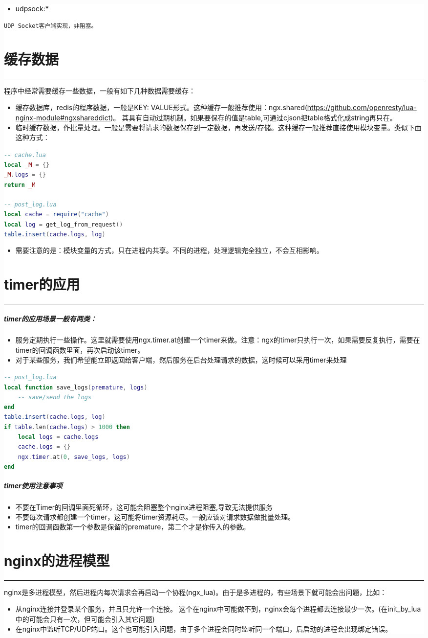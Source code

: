 * udpsock:*

```
UDP Socket客户端实现，非阻塞。
```

# 缓存数据
------------------
程序中经常需要缓存一些数据，一般有如下几种数据需要缓存：
* 缓存数据库，redis的程序数据，一般是KEY: VALUE形式。这种缓存一般推荐使用：ngx.shared(https://github.com/openresty/lua-nginx-module#ngxshareddict)。 其具有自动过期机制。如果要保存的值是table,可通过cjson把table格式化成string再只在。
* 临时缓存数据，作批量处理。一般是需要将请求的数据保存到一定数据，再发送/存储。这种缓存一般推荐直接使用模块变量。类似下面这种方式：

```lua
-- cache.lua
local _M = {}
_M.logs = {}
return _M

-- post_log.lua
local cache = require("cache")
local log = get_log_from_request()
table.insert(cache.logs, log)
```
* 需要注意的是：模块变量的方式，只在进程内共享。不同的进程，处理逻辑完全独立，不会互相影响。

# timer的应用
------------------
##### timer的应用场景一般有两类：
* 服务定期执行一些操作。这里就需要使用ngx.timer.at创建一个timer来做。注意：ngx的timer只执行一次，如果需要反复执行，需要在timer的回调函数里面，再次启动该timer。
* 对于某些服务，我们希望能立即返回给客户端，然后服务在后台处理请求的数据，这时候可以采用timer来处理

```lua
-- post_log.lua
local function save_logs(premature, logs)
    -- save/send the logs
end
table.insert(cache.logs, log)
if table.len(cache.logs) > 1000 then
    local logs = cache.logs
    cache.logs = {}
    ngx.timer.at(0, save_logs, logs)
end
```
##### timer使用注意事项
* 不要在Timer的回调里面死循环，这可能会阻塞整个nginx进程阻塞,导致无法提供服务
* 不要每次请求都创建一个timer，这可能将timer资源耗尽。一般应该对请求数据做批量处理。
* timer的回调函数第一个参数是保留的premature，第二个才是你传入的参数。

# nginx的进程模型
------------------------
nginx是多进程模型，然后进程内每次请求会再启动一个协程(ngx_lua)。由于是多进程的，有些场景下就可能会出问题，比如：
* 从nginx连接并登录某个服务，并且只允许一个连接。 这个在nginx中可能做不到，nginx会每个进程都去连接最少一次。(在init_by_lua中的可能会只有一次，但可能会引入其它问题)
* 在nginx中监听TCP/UDP端口。这个也可能引入问题，由于多个进程会同时监听同一个端口，后启动的进程会出现绑定错误。
